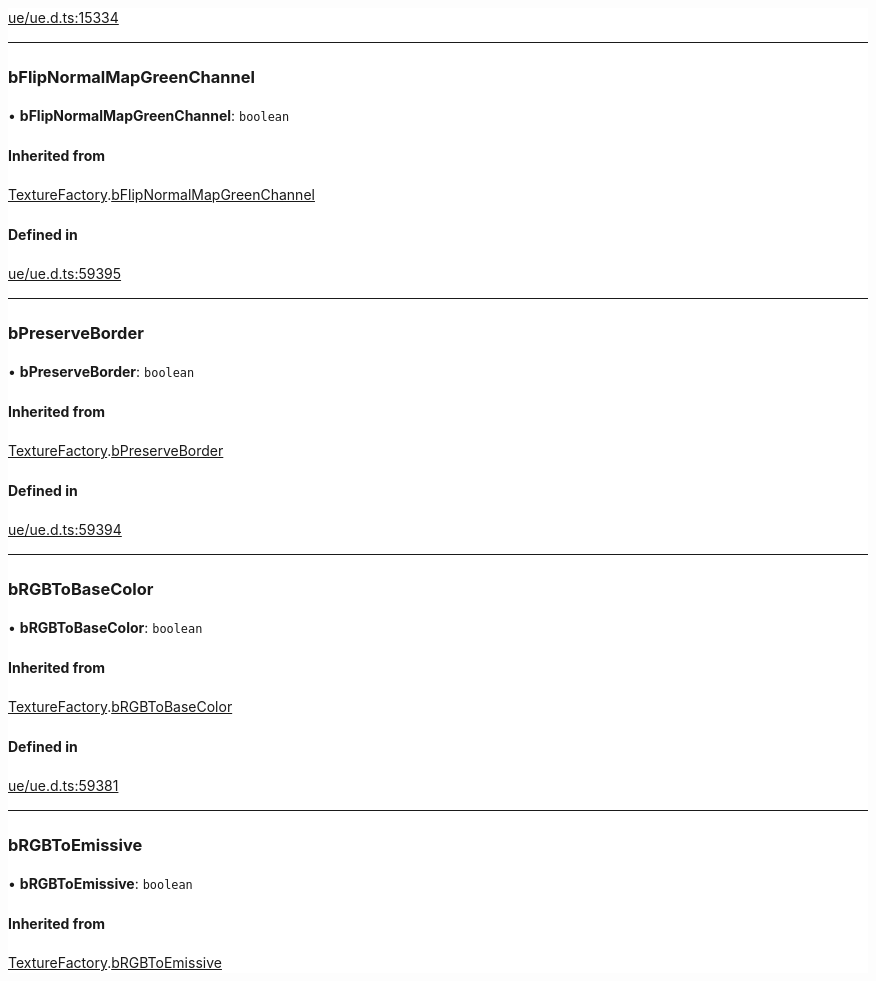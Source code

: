 [ue/ue.d.ts:15334](https://github.com/YugMetaverse/yug_typings/blob/b7d9b19/ue/ue.d.ts#L15334)

___

### bFlipNormalMapGreenChannel

• **bFlipNormalMapGreenChannel**: `boolean`

#### Inherited from

[TextureFactory](ue_ue.TextureFactory.md).[bFlipNormalMapGreenChannel](ue_ue.TextureFactory.md#bflipnormalmapgreenchannel)

#### Defined in

[ue/ue.d.ts:59395](https://github.com/YugMetaverse/yug_typings/blob/b7d9b19/ue/ue.d.ts#L59395)

___

### bPreserveBorder

• **bPreserveBorder**: `boolean`

#### Inherited from

[TextureFactory](ue_ue.TextureFactory.md).[bPreserveBorder](ue_ue.TextureFactory.md#bpreserveborder)

#### Defined in

[ue/ue.d.ts:59394](https://github.com/YugMetaverse/yug_typings/blob/b7d9b19/ue/ue.d.ts#L59394)

___

### bRGBToBaseColor

• **bRGBToBaseColor**: `boolean`

#### Inherited from

[TextureFactory](ue_ue.TextureFactory.md).[bRGBToBaseColor](ue_ue.TextureFactory.md#brgbtobasecolor)

#### Defined in

[ue/ue.d.ts:59381](https://github.com/YugMetaverse/yug_typings/blob/b7d9b19/ue/ue.d.ts#L59381)

___

### bRGBToEmissive

• **bRGBToEmissive**: `boolean`

#### Inherited from

[TextureFactory](ue_ue.TextureFactory.md).[bRGBToEmissive](ue_ue.TextureFactory.md#brgbtoemissive)
